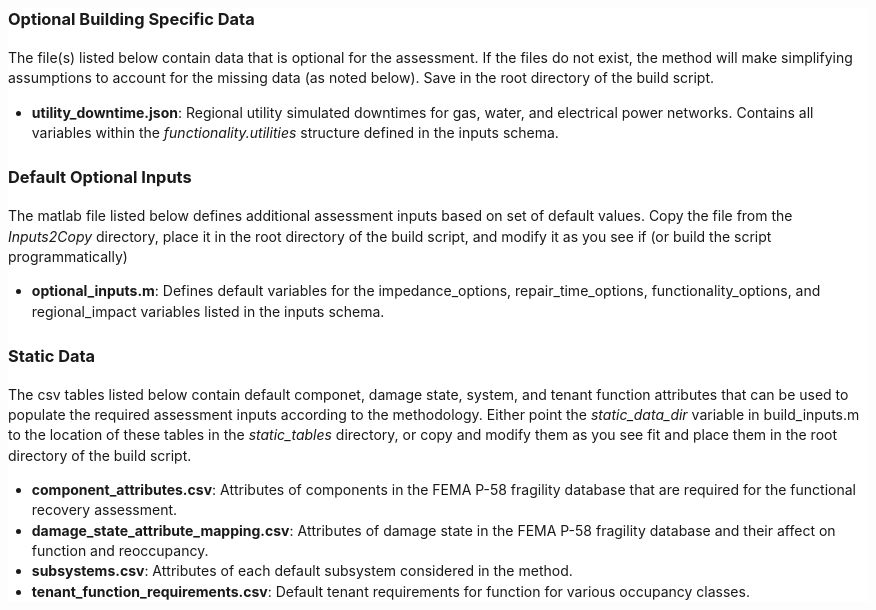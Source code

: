 ### Optional Building Specific Data
The file(s) listed below contain data that is optional for the assessment. If the files do not exist, the method will make simplifying assumptions to account for the missing data (as noted below). Save in the root directory of the build script.
 - **utility_downtime.json**: Regional utility simulated downtimes for gas, water, and electrical power networks. Contains all variables within the _functionality.utilities_ structure defined in the inputs schema.

### Default Optional Inputs
The matlab file listed below defines additional assessment inputs based on set of default values. Copy the file from the _Inputs2Copy_ directory, place it in the root directory of the build script, and modify it as you see if (or build the script programmatically)
 - **optional_inputs.m**: Defines default variables for the impedance_options, repair_time_options, functionality_options, and regional_impact variables listed in the inputs schema.

### Static Data
The csv tables listed below contain default componet, damage state, system, and tenant function attributes that can be used to populate the required assessment inputs according to the methodology. Either point the _static_data_dir_ variable in build_inputs.m to the location of these tables in the _static_tables_ directory, or copy and modify them as you see fit and place them in the root directory of the build script.
 - **component_attributes.csv**: Attributes of components in the FEMA P-58 fragility database that are required for the functional recovery assessment.
 - **damage_state_attribute_mapping.csv**: Attributes of damage state in the FEMA P-58 fragility database and their affect on function and reoccupancy.
 - **subsystems.csv**: Attributes of each default subsystem considered in the method.
 - **tenant_function_requirements.csv**: Default tenant requirements for function for various occupancy classes.
